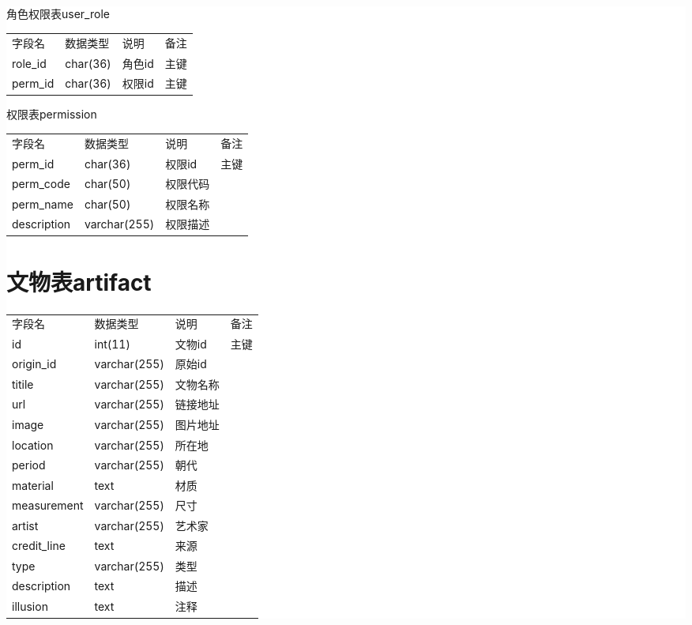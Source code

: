 角色权限表user_role

|     |     |     |     |
| --- | --- | --- | --- |
| 字段名 | 数据类型 | 说明  | 备注  |
| role_id | char(36) | 角色id | 主键  |
| perm_id | char(36) | 权限id | 主键  |

权限表permission

|     |     |     |     |
| --- | --- | --- | --- |
| 字段名 | 数据类型 | 说明  | 备注  |
| perm_id | char(36) | 权限id | 主键  |
| perm_code | char(50) | 权限代码 |     |
| perm_name | char(50) | 权限名称 |     |
| description | varchar(255) | 权限描述 |     |

# 文物表artifact

|     |     |     |     |
| --- | --- | --- | --- |
| 字段名 | 数据类型 | 说明  | 备注  |
| id  | int(11) | 文物id | 主键  |
| origin_id | varchar(255) | 原始id |     |
| titile | varchar(255) | 文物名称 |     |
| url | varchar(255) | 链接地址 |     |
| image | varchar(255) | 图片地址 |     |
| location | varchar(255) | 所在地 |     |
| period | varchar(255) | 朝代  |     |
| material | text | 材质  |     |
| measurement | varchar(255) | 尺寸  |     |
| artist | varchar(255) | 艺术家 |     |
| credit_line | text | 来源  |     |
| type | varchar(255) | 类型  |     |
| description | text | 描述  |     |
| illusion | text | 注释  |     |
